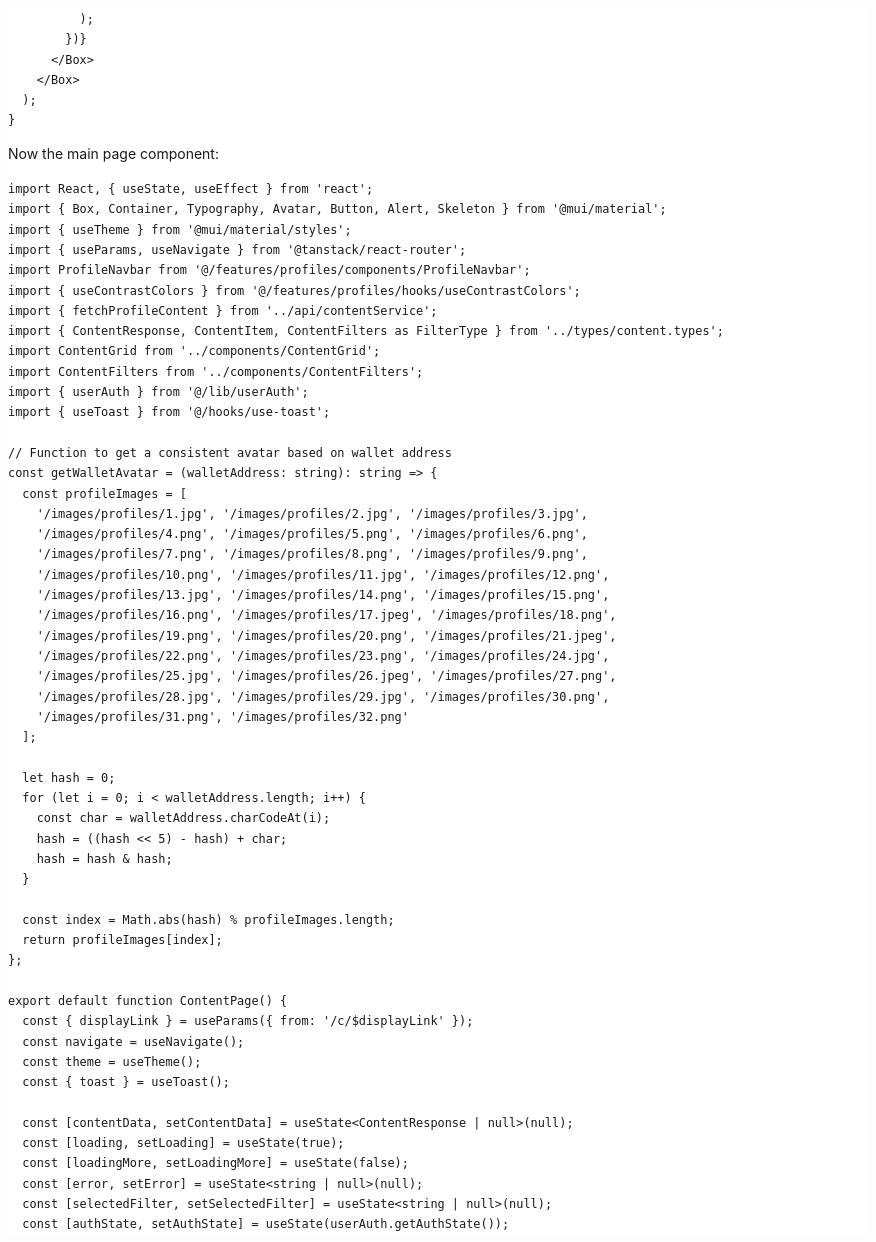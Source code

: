 ```tsx:src/features/userContent/components/ContentFilters.tsx
          );
        })}
      </Box>
    </Box>
  );
}
```

Now the main page component:

```tsx:src/features/userContent/pages/ContentPage.tsx
import React, { useState, useEffect } from 'react';
import { Box, Container, Typography, Avatar, Button, Alert, Skeleton } from '@mui/material';
import { useTheme } from '@mui/material/styles';
import { useParams, useNavigate } from '@tanstack/react-router';
import ProfileNavbar from '@/features/profiles/components/ProfileNavbar';
import { useContrastColors } from '@/features/profiles/hooks/useContrastColors';
import { fetchProfileContent } from '../api/contentService';
import { ContentResponse, ContentItem, ContentFilters as FilterType } from '../types/content.types';
import ContentGrid from '../components/ContentGrid';
import ContentFilters from '../components/ContentFilters';
import { userAuth } from '@/lib/userAuth';
import { useToast } from '@/hooks/use-toast';

// Function to get a consistent avatar based on wallet address
const getWalletAvatar = (walletAddress: string): string => {
  const profileImages = [
    '/images/profiles/1.jpg', '/images/profiles/2.jpg', '/images/profiles/3.jpg',
    '/images/profiles/4.png', '/images/profiles/5.png', '/images/profiles/6.png',
    '/images/profiles/7.png', '/images/profiles/8.png', '/images/profiles/9.png',
    '/images/profiles/10.png', '/images/profiles/11.jpg', '/images/profiles/12.png',
    '/images/profiles/13.jpg', '/images/profiles/14.png', '/images/profiles/15.png',
    '/images/profiles/16.png', '/images/profiles/17.jpeg', '/images/profiles/18.png',
    '/images/profiles/19.png', '/images/profiles/20.png', '/images/profiles/21.jpeg',
    '/images/profiles/22.png', '/images/profiles/23.png', '/images/profiles/24.jpg',
    '/images/profiles/25.jpg', '/images/profiles/26.jpeg', '/images/profiles/27.png',
    '/images/profiles/28.jpg', '/images/profiles/29.jpg', '/images/profiles/30.png',
    '/images/profiles/31.png', '/images/profiles/32.png'
  ];

  let hash = 0;
  for (let i = 0; i < walletAddress.length; i++) {
    const char = walletAddress.charCodeAt(i);
    hash = ((hash << 5) - hash) + char;
    hash = hash & hash;
  }
  
  const index = Math.abs(hash) % profileImages.length;
  return profileImages[index];
};

export default function ContentPage() {
  const { displayLink } = useParams({ from: '/c/$displayLink' });
  const navigate = useNavigate();
  const theme = useTheme();
  const { toast } = useToast();
  
  const [contentData, setContentData] = useState<ContentResponse | null>(null);
  const [loading, setLoading] = useState(true);
  const [loadingMore, setLoadingMore] = useState(false);
  const [error, setError] = useState<string | null>(null);
  const [selectedFilter, setSelectedFilter] = useState<string | null>(null);
  const [authState, setAuthState] = useState(userAuth.getAuthState());
```